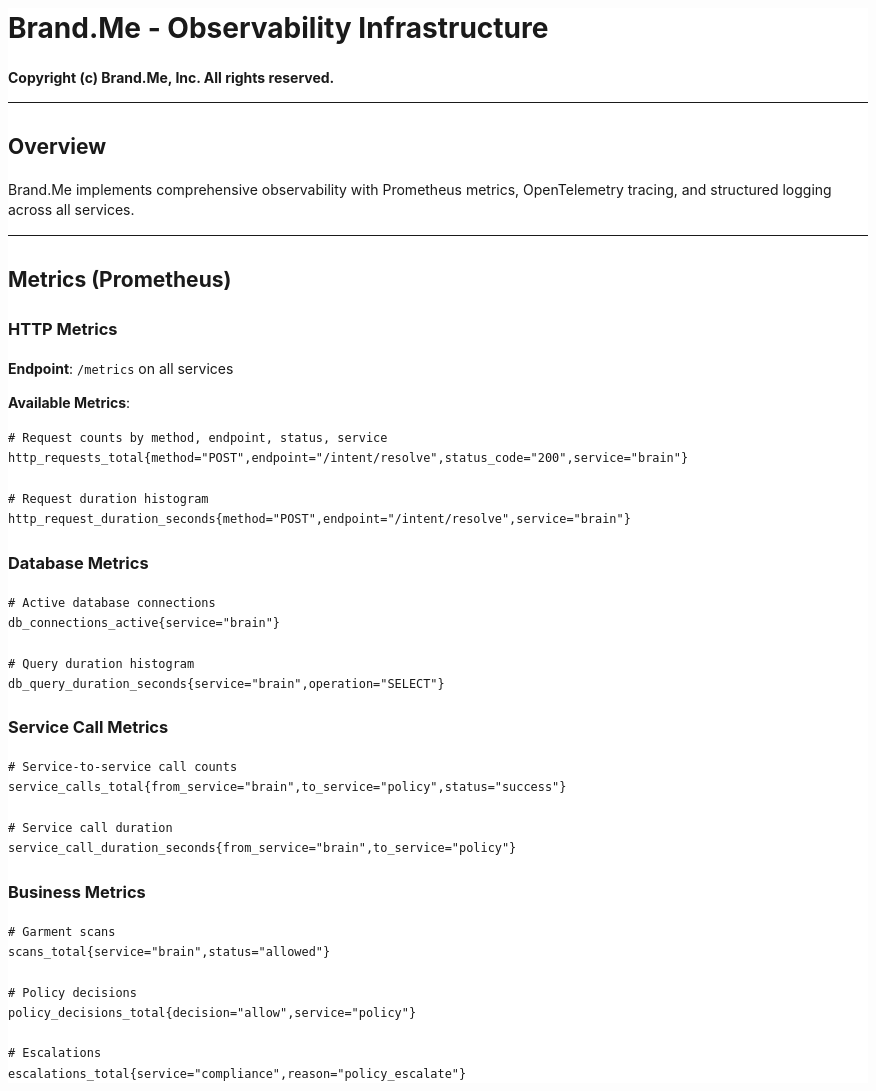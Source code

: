 # Brand.Me - Observability Infrastructure

**Copyright (c) Brand.Me, Inc. All rights reserved.**

---

## Overview

Brand.Me implements comprehensive observability with Prometheus metrics, OpenTelemetry tracing, and structured logging across all services.

---

## Metrics (Prometheus)

### HTTP Metrics

**Endpoint**: `/metrics` on all services

**Available Metrics**:
```prometheus
# Request counts by method, endpoint, status, service
http_requests_total{method="POST",endpoint="/intent/resolve",status_code="200",service="brain"}

# Request duration histogram
http_request_duration_seconds{method="POST",endpoint="/intent/resolve",service="brain"}
```

### Database Metrics

```prometheus
# Active database connections
db_connections_active{service="brain"}

# Query duration histogram
db_query_duration_seconds{service="brain",operation="SELECT"}
```

### Service Call Metrics

```prometheus
# Service-to-service call counts
service_calls_total{from_service="brain",to_service="policy",status="success"}

# Service call duration
service_call_duration_seconds{from_service="brain",to_service="policy"}
```

### Business Metrics

```prometheus
# Garment scans
scans_total{service="brain",status="allowed"}

# Policy decisions
policy_decisions_total{decision="allow",service="policy"}

# Escalations
escalations_total{service="compliance",reason="policy_escalate"}
```
